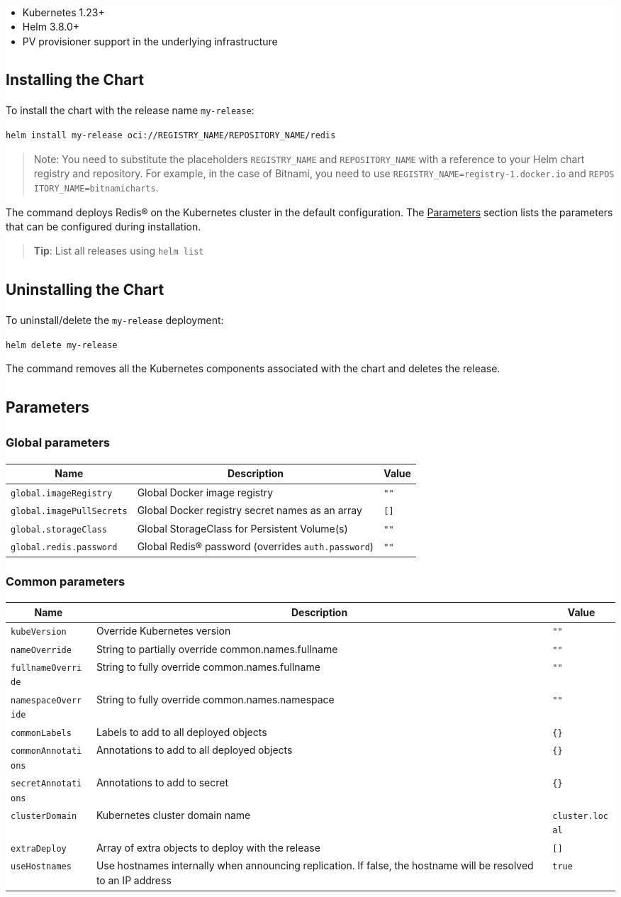 - Kubernetes 1.23+
- Helm 3.8.0+
- PV provisioner support in the underlying infrastructure

## Installing the Chart

To install the chart with the release name `my-release`:

```console
helm install my-release oci://REGISTRY_NAME/REPOSITORY_NAME/redis
```

> Note: You need to substitute the placeholders `REGISTRY_NAME` and `REPOSITORY_NAME` with a reference to your Helm chart registry and repository. For example, in the case of Bitnami, you need to use `REGISTRY_NAME=registry-1.docker.io` and `REPOSITORY_NAME=bitnamicharts`.

The command deploys Redis&reg; on the Kubernetes cluster in the default configuration. The [Parameters](#parameters) section lists the parameters that can be configured during installation.

> **Tip**: List all releases using `helm list`

## Uninstalling the Chart

To uninstall/delete the `my-release` deployment:

```console
helm delete my-release
```

The command removes all the Kubernetes components associated with the chart and deletes the release.

## Parameters

### Global parameters

| Name                      | Description                                            | Value |
| ------------------------- | ------------------------------------------------------ | ----- |
| `global.imageRegistry`    | Global Docker image registry                           | `""`  |
| `global.imagePullSecrets` | Global Docker registry secret names as an array        | `[]`  |
| `global.storageClass`     | Global StorageClass for Persistent Volume(s)           | `""`  |
| `global.redis.password`   | Global Redis&reg; password (overrides `auth.password`) | `""`  |

### Common parameters

| Name                      | Description                                                                                                    | Value           |
| ------------------------- | -------------------------------------------------------------------------------------------------------------- | --------------- |
| `kubeVersion`             | Override Kubernetes version                                                                                    | `""`            |
| `nameOverride`            | String to partially override common.names.fullname                                                             | `""`            |
| `fullnameOverride`        | String to fully override common.names.fullname                                                                 | `""`            |
| `namespaceOverride`       | String to fully override common.names.namespace                                                                | `""`            |
| `commonLabels`            | Labels to add to all deployed objects                                                                          | `{}`            |
| `commonAnnotations`       | Annotations to add to all deployed objects                                                                     | `{}`            |
| `secretAnnotations`       | Annotations to add to secret                                                                                   | `{}`            |
| `clusterDomain`           | Kubernetes cluster domain name                                                                                 | `cluster.local` |
| `extraDeploy`             | Array of extra objects to deploy with the release                                                              | `[]`            |
| `useHostnames`            | Use hostnames internally when announcing replication. If false, the hostname will be resolved to an IP address | `true`          |